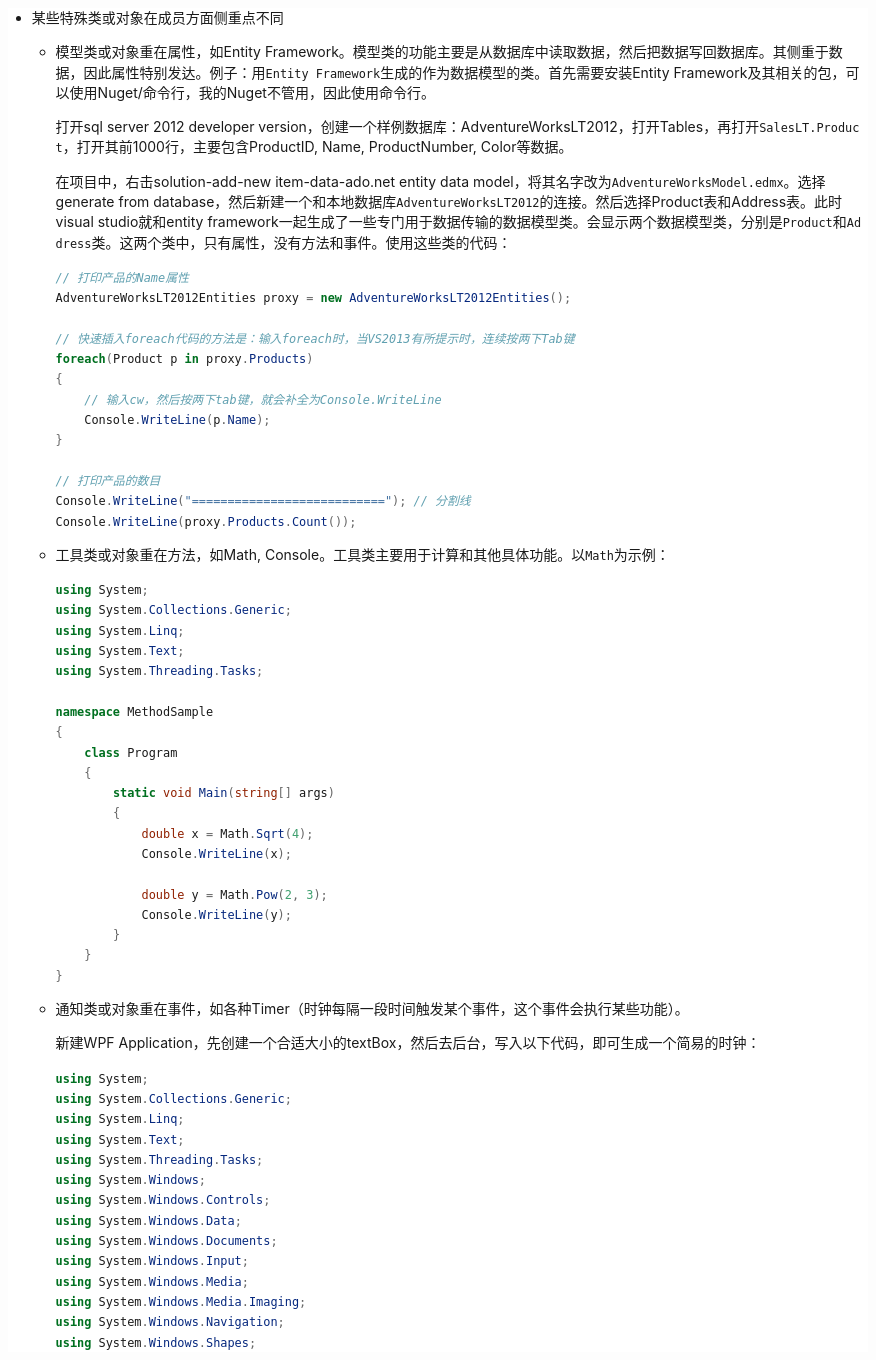 - 某些特殊类或对象在成员方面侧重点不同
  - 模型类或对象重在属性，如Entity Framework。模型类的功能主要是从数据库中读取数据，然后把数据写回数据库。其侧重于数据，因此属性特别发达。例子：用`Entity Framework`生成的作为数据模型的类。首先需要安装Entity Framework及其相关的包，可以使用Nuget/命令行，我的Nuget不管用，因此使用命令行。
  
    打开sql server 2012 developer version，创建一个样例数据库：AdventureWorksLT2012，打开Tables，再打开`SalesLT.Product`，打开其前1000行，主要包含ProductID, Name, ProductNumber, Color等数据。
  
    在项目中，右击solution-add-new item-data-ado.net entity data model，将其名字改为`AdventureWorksModel.edmx`。选择generate from database，然后新建一个和本地数据库`AdventureWorksLT2012`的连接。然后选择Product表和Address表。此时visual studio就和entity framework一起生成了一些专门用于数据传输的数据模型类。会显示两个数据模型类，分别是`Product`和`Address`类。这两个类中，只有属性，没有方法和事件。使用这些类的代码：
    ```c#
    // 打印产品的Name属性
    AdventureWorksLT2012Entities proxy = new AdventureWorksLT2012Entities();
    
    // 快速插入foreach代码的方法是：输入foreach时，当VS2013有所提示时，连续按两下Tab键
    foreach(Product p in proxy.Products)
    {
        // 输入cw，然后按两下tab键，就会补全为Console.WriteLine
        Console.WriteLine(p.Name);
    }
    
    // 打印产品的数目
    Console.WriteLine("==========================="); // 分割线
    Console.WriteLine(proxy.Products.Count());
    ```
  
  - 工具类或对象重在方法，如Math, Console。工具类主要用于计算和其他具体功能。以`Math`为示例：
    ```c#
    using System;
    using System.Collections.Generic;
    using System.Linq;
    using System.Text;
    using System.Threading.Tasks;
    
    namespace MethodSample
    {
        class Program
        {
            static void Main(string[] args)
            {
                double x = Math.Sqrt(4);
                Console.WriteLine(x);
    
                double y = Math.Pow(2, 3);
                Console.WriteLine(y);
            }
        }
    }
    ```
  
  - 通知类或对象重在事件，如各种Timer（时钟每隔一段时间触发某个事件，这个事件会执行某些功能）。
  
    新建WPF Application，先创建一个合适大小的textBox，然后去后台，写入以下代码，即可生成一个简易的时钟：
    ```c#
    using System;
    using System.Collections.Generic;
    using System.Linq;
    using System.Text;
    using System.Threading.Tasks;
    using System.Windows;
    using System.Windows.Controls;
    using System.Windows.Data;
    using System.Windows.Documents;
    using System.Windows.Input;
    using System.Windows.Media;
    using System.Windows.Media.Imaging;
    using System.Windows.Navigation;
    using System.Windows.Shapes;